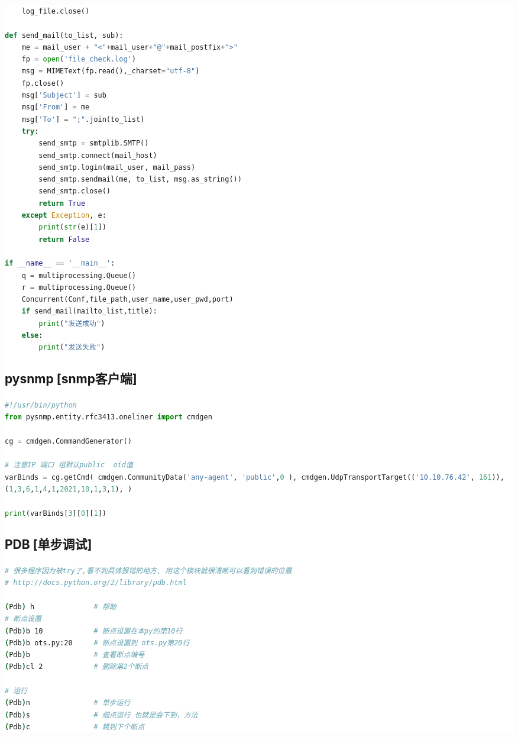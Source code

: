 ```python
    log_file.close()

def send_mail(to_list, sub):
    me = mail_user + "<"+mail_user+"@"+mail_postfix+">"
    fp = open('file_check.log')
    msg = MIMEText(fp.read(),_charset="utf-8")
    fp.close()
    msg['Subject'] = sub
    msg['From'] = me
    msg['To'] = ";".join(to_list)
    try:
        send_smtp = smtplib.SMTP()
        send_smtp.connect(mail_host)
        send_smtp.login(mail_user, mail_pass)
        send_smtp.sendmail(me, to_list, msg.as_string())
        send_smtp.close()
        return True
    except Exception, e:
        print(str(e)[1])
        return False

if __name__ == '__main__':
    q = multiprocessing.Queue()
    r = multiprocessing.Queue()
    Concurrent(Conf,file_path,user_name,user_pwd,port)
    if send_mail(mailto_list,title):
        print("发送成功")
    else:
        print("发送失败")
```

## pysnmp          [snmp客户端]

```python
#!/usr/bin/python
from pysnmp.entity.rfc3413.oneliner import cmdgen

cg = cmdgen.CommandGenerator()

# 注意IP 端口 组默认public  oid值
varBinds = cg.getCmd( cmdgen.CommunityData('any-agent', 'public',0 ), cmdgen.UdpTransportTarget(('10.10.76.42', 161)),    (1,3,6,1,4,1,2021,10,1,3,1), )

print(varBinds[3][0][1])
```


## PDB             [单步调试]

```bash
# 很多程序因为被try了,看不到具体报错的地方, 用这个模块就很清晰可以看到错误的位置
# http://docs.python.org/2/library/pdb.html

(Pdb) h              # 帮助
# 断点设置
(Pdb)b 10            # 断点设置在本py的第10行
(Pdb)b ots.py:20     # 断点设置到 ots.py第20行
(Pdb)b               # 查看断点编号
(Pdb)cl 2            # 删除第2个断点

# 运行
(Pdb)n               # 单步运行
(Pdb)s               # 细点运行 也就是会下到，方法
(Pdb)c               # 跳到下个断点
```
